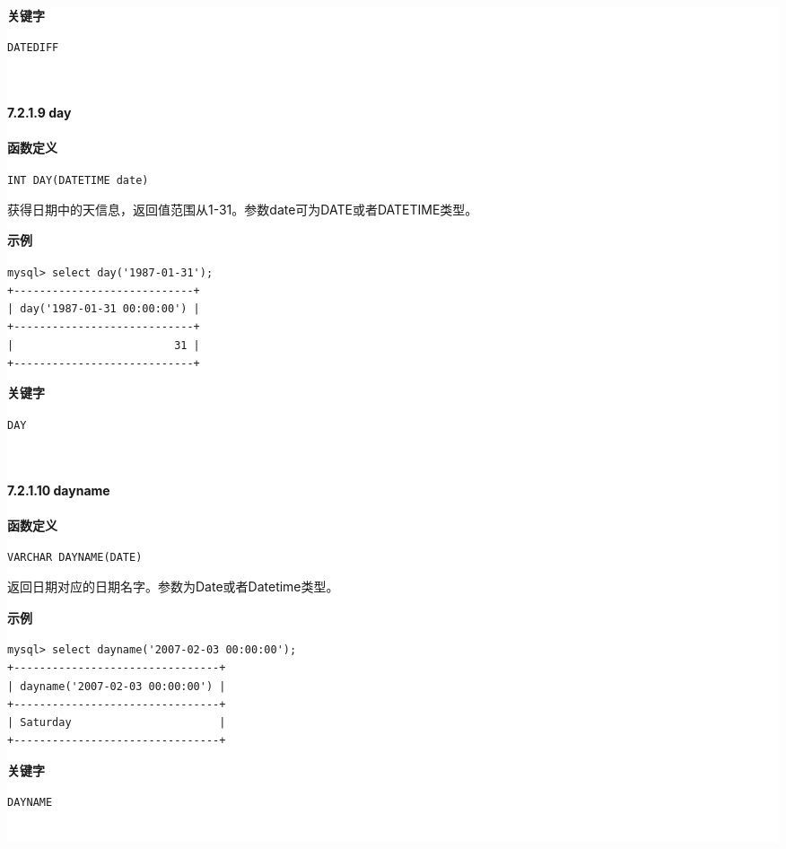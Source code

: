 **关键字**

`DATEDIFF`

<br>

#### 7.2.1.9 day

**函数定义**

~~~
INT DAY(DATETIME date)
~~~

获得日期中的天信息，返回值范围从1-31。参数date可为DATE或者DATETIME类型。

  

**示例**

~~~
mysql> select day('1987-01-31');
+----------------------------+
| day('1987-01-31 00:00:00') |
+----------------------------+
|                         31 |
+----------------------------+
~~~

**关键字**

`DAY`

  <br>

#### 7.2.1.10 dayname

**函数定义**

~~~
VARCHAR DAYNAME(DATE)
~~~

返回日期对应的日期名字。参数为Date或者Datetime类型。

  

**示例**

~~~
mysql> select dayname('2007-02-03 00:00:00');
+--------------------------------+
| dayname('2007-02-03 00:00:00') |
+--------------------------------+
| Saturday                       |
+--------------------------------+
~~~

**关键字**

`DAYNAME`

  <br>
